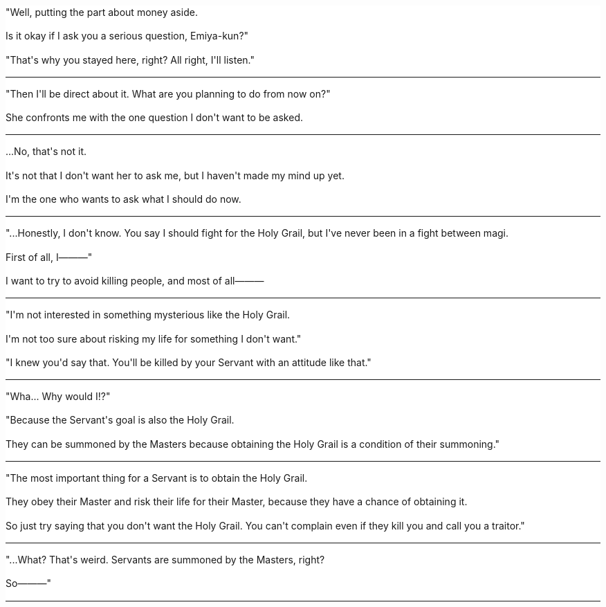 "Well, putting the part about money aside.  
  
Is it okay if I ask you a serious question, Emiya-kun?"  
  
"That's why you stayed here, right? All right, I'll listen."  
  
---  
  
"Then I'll be direct about it. What are you planning to do from now on?"  
  
She confronts me with the one question I don't want to be asked.  
  
---  
  
...No, that's not it.  
  
It's not that I don't want her to ask me, but I haven't made my mind up yet.  
  
I'm the one who wants to ask what I should do now.  
  
---  
  
"...Honestly, I don't know. You say I should fight for the Holy Grail, but I've never been in a fight between magi.  
  
First of all, I―――"  
  
I want to try to avoid killing people, and most of all―――  
  
---  
  
"I'm not interested in something mysterious like the Holy Grail.  
  
I'm not too sure about risking my life for something I don't want."  
  
"I knew you'd say that. You'll be killed by your Servant with an attitude like that."  
  
---  
  
"Wha... Why would I!?"  
  
"Because the Servant's goal is also the Holy Grail.  
  
They can be summoned by the Masters because obtaining the Holy Grail is a condition of their summoning."  
  
---  
  
"The most important thing for a Servant is to obtain the Holy Grail.  
  
They obey their Master and risk their life for their Master, because they have a chance of obtaining it.  
  
So just try saying that you don't want the Holy Grail. You can't complain even if they kill you and call you a traitor."  
  
---  
  
"...What? That's weird. Servants are summoned by the Masters, right?  
  
So―――"  
  
---  
  